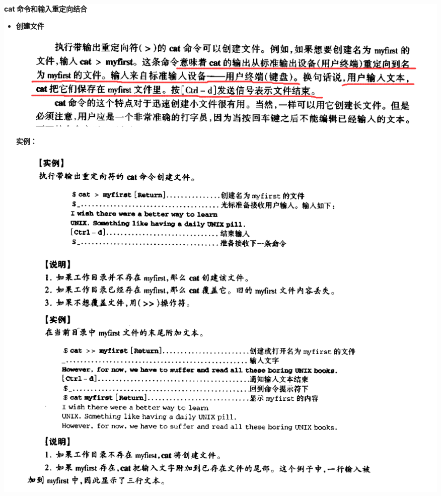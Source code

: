 
**cat 命令和输入重定向结合**

+ **创建文件**

  <img src="Unix初级教程-随记/image-20210415161746292.png" alt="image-20210415161746292"  />

  **实例：**

  <img src="Unix初级教程-随记/image-20210415161838308.png" alt="image-20210415161838308" style="zoom:80%;" />

  <img src="Unix初级教程-随记/image-20210415161901207.png" alt="image-20210415161901207" style="zoom:80%;" />

